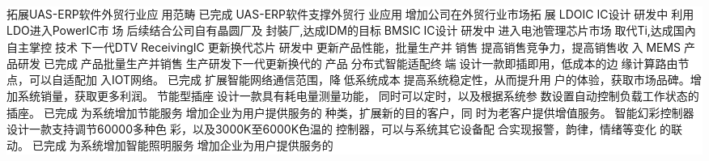拓展UAS-ERP软件外贸行业应
用范畴
已完成
UAS-ERP软件支撑外贸行
业应用
增加公司在外贸行业市场拓
展
LDOIC
IC设计
研发中
利用LDO进入PowerIC市
场
后续结合公司自有晶圆厂及
封裝厂,达成IDM的目标
BMSIC
IC设计
研发中
进入电池管理芯片市场
取代Ti,达成国內自主掌控
技术
下一代DTV
ReceivingIC
更新换代芯片
研发中
更新产品性能，批量生产并
销售
提高销售竞争力，提高销售收
入
MEMS
产品研发
已完成
产品批量生产并销售
生产研发下一代更新换代的
产品
分布式智能适配终
端
设计一款即插即用，低成本的边
缘计算路由节点，可以自适配加
入IOT网络。
已完成
扩展智能网络通信范围，降
低系统成本
提高系统稳定性，从而提升用
户的体验，获取市场品碑。增
加系统销量，获取更多利润。
节能型插座
设计一款具有耗电量测量功能，
同时可以定时，以及根据系统参
数设置自动控制负载工作状态的
插座。
已完成
为系统增加节能服务
增加企业为用户提供服务的
种类，扩展新的目的客户，同
时为老客户提供增值服务。
智能幻彩控制器
设计一款支持调节60000多种色
彩，以及3000K至6000K色温的
控制器，可以与系统其它设备配
合实现报警，韵律，情绪等变化
的联动。
已完成
为系统增加智能照明服务
增加企业为用户提供服务的